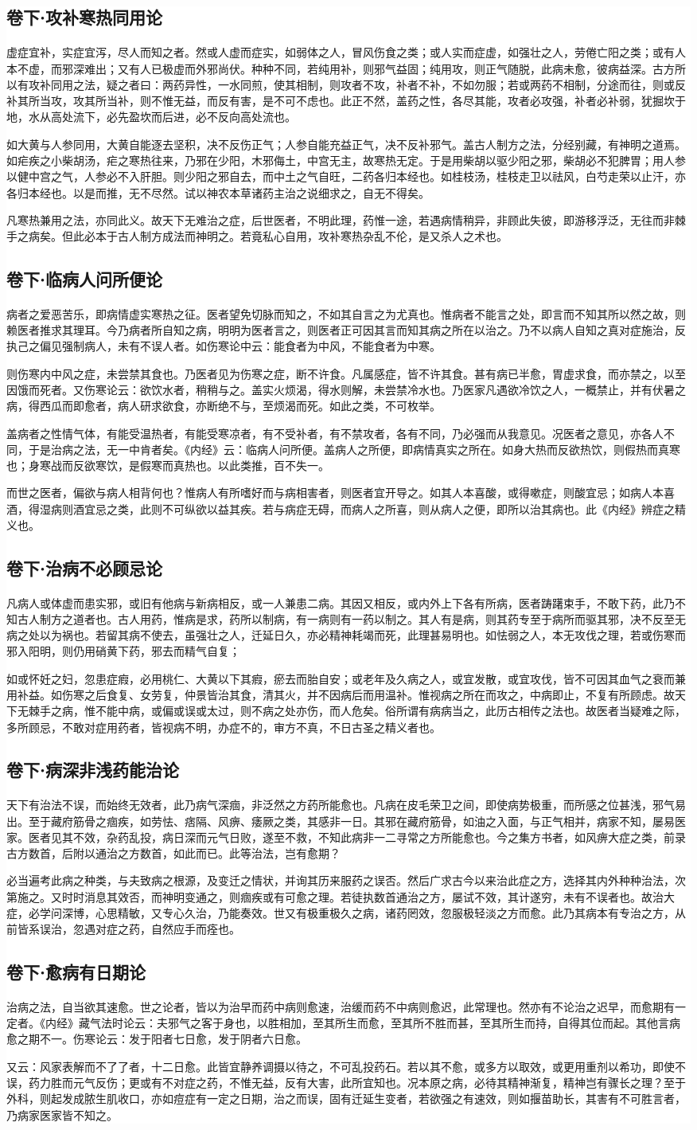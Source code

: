 ## 卷下·攻补寒热同用论

虚症宜补，实症宜泻，尽人而知之者。然或人虚而症实，如弱体之人，冒风伤食之类；或人实而症虚，如强壮之人，劳倦亡阳之类；或有人本不虚，而邪深难出；又有人已极虚而外邪尚伏。种种不同，若纯用补，则邪气益固；纯用攻，则正气随脱，此病未愈，彼病益深。古方所以有攻补同用之法，疑之者曰：两药异性，一水同煎，使其相制，则攻者不攻，补者不补，不如勿服；若或两药不相制，分途而往，则或反补其所当攻，攻其所当补，则不惟无益，而反有害，是不可不虑也。此正不然，盖药之性，各尽其能，攻者必攻强，补者必补弱，犹掘坎于地，水从高处流下，必先盈坎而后进，必不反向高处流也。

如大黄与人参同用，大黄自能逐去坚积，决不反伤正气；人参自能充益正气，决不反补邪气。盖古人制方之法，分经别藏，有神明之道焉。如疟疾之小柴胡汤，疟之寒热往来，乃邪在少阳，木邪侮土，中宫无主，故寒热无定。于是用柴胡以驱少阳之邪，柴胡必不犯脾胃；用人参以健中宫之气，人参必不入肝胆。则少阳之邪自去，而中土之气自旺，二药各归本经也。如桂枝汤，桂枝走卫以祛风，白芍走荣以止汗，亦各归本经也。以是而推，无不尽然。试以神农本草诸药主治之说细求之，自无不得矣。

凡寒热兼用之法，亦同此义。故天下无难治之症，后世医者，不明此理，药惟一途，若遇病情稍异，非顾此失彼，即游移浮泛，无往而非棘手之病矣。但此必本于古人制方成法而神明之。若竟私心自用，攻补寒热杂乱不伦，是又杀人之术也。

## 卷下·临病人问所便论

病者之爱恶苦乐，即病情虚实寒热之征。医者望免切脉而知之，不如其自言之为尤真也。惟病者不能言之处，即言而不知其所以然之故，则赖医者推求其理耳。今乃病者所自知之病，明明为医者言之，则医者正可因其言而知其病之所在以治之。乃不以病人自知之真对症施治，反执己之偏见强制病人，未有不误人者。如伤寒论中云：能食者为中风，不能食者为中寒。

则伤寒内中风之症，未尝禁其食也。乃医者见为伤寒之症，断不许食。凡属感症，皆不许其食。甚有病已半愈，胃虚求食，而亦禁之，以至因饿而死者。又伤寒论云：欲饮水者，稍稍与之。盖实火烦渴，得水则解，未尝禁冷水也。乃医家凡遇欲冷饮之人，一概禁止，并有伏暑之病，得西瓜而即愈者，病人研求欲食，亦断绝不与，至烦渴而死。如此之类，不可枚举。

盖病者之性情气体，有能受温热者，有能受寒凉者，有不受补者，有不禁攻者，各有不同，乃必强而从我意见。况医者之意见，亦各人不同，于是治病之法，无一中肯者矣。《内经》云：临病人问所便。盖病人之所便，即病情真实之所在。如身大热而反欲热饮，则假热而真寒也；身寒战而反欲寒饮，是假寒而真热也。以此类推，百不失一。

而世之医者，偏欲与病人相背何也？惟病人有所嗜好而与病相害者，则医者宜开导之。如其人本喜酸，或得嗽症，则酸宜忌；如病人本喜酒，得湿病则酒宜忌之类，此则不可纵欲以益其疾。若与病症无碍，而病人之所喜，则从病人之便，即所以治其病也。此《内经》辨症之精义也。

## 卷下·治病不必顾忌论

凡病人或体虚而患实邪，或旧有他病与新病相反，或一人兼患二病。其因又相反，或内外上下各有所病，医者踌躇束手，不敢下药，此乃不知古人制方之道者也。古人用药，惟病是求，药所以制病，有一病则有一药以制之。其人有是病，则其药专至于病所而驱其邪，决不反至无病之处以为祸也。若留其病不使去，虽强壮之人，迁延日久，亦必精神耗竭而死，此理甚易明也。如怯弱之人，本无攻伐之理，若或伤寒而邪入阳明，则仍用硝黄下药，邪去而精气自复；

如或怀妊之妇，忽患症瘕，必用桃仁、大黄以下其瘕，瘀去而胎自安；或老年及久病之人，或宜发散，或宜攻伐，皆不可因其血气之衰而兼用补益。如伤寒之后食复、女劳复，仲景皆治其食，清其火，并不因病后而用温补。惟视病之所在而攻之，中病即止，不复有所顾虑。故天下无棘手之病，惟不能中病，或偏或误或太过，则不病之处亦伤，而人危矣。俗所谓有病病当之，此历古相传之法也。故医者当疑难之际，多所顾忌，不敢对症用药者，皆视病不明，办症不的，审方不真，不日古圣之精义者也。

## 卷下·病深非浅药能治论

天下有治法不误，而始终无效者，此乃病气深痼，非泛然之方药所能愈也。凡病在皮毛荣卫之间，即使病势极重，而所感之位甚浅，邪气易出。至于藏府筋骨之痼疾，如劳怯、痞隔、风痹、痿厥之类，其感非一日。其邪在藏府筋骨，如油之入面，与正气相并，病家不知，屡易医家。医者见其不效，杂药乱投，病日深而元气日败，遂至不救，不知此病非一二寻常之方所能愈也。今之集方书者，如风痹大症之类，前录古方数首，后附以通治之方数首，如此而已。此等治法，岂有愈期？

必当遍考此病之种类，与夫致病之根源，及变迁之情状，并询其历来服药之误否。然后广求古今以来治此症之方，选择其内外种种治法，次第施之。又时时消息其效否，而神明变通之，则痼疾或有可愈之理。若徒执数首通治之方，屡试不效，其计遂穷，未有不误者也。故治大症，必学问深博，心思精敏，又专心久治，乃能奏效。世又有极重极久之病，诸药罔效，忽服极轻淡之方而愈。此乃其病本有专治之方，从前皆系误治，忽遇对症之药，自然应手而痊也。

## 卷下·愈病有日期论

治病之法，自当欲其速愈。世之论者，皆以为治早而药中病则愈速，治缓而药不中病则愈迟，此常理也。然亦有不论治之迟早，而愈期有一定者。《内经》藏气法时论云：夫邪气之客于身也，以胜相加，至其所生而愈，至其所不胜而甚，至其所生而持，自得其位而起。其他言病愈之期不一。伤寒论云：发于阳者七日愈，发于阴者六日愈。

又云：风家表解而不了了者，十二日愈。此皆宜静养调摄以待之，不可乱投药石。若以其不愈，或多方以取效，或更用重剂以希功，即使不误，药力胜而元气反伤；更或有不对症之药，不惟无益，反有大害，此所宜知也。况本原之病，必待其精神渐复，精神岂有骤长之理？至于外科，则起发成脓生肌收口，亦如痘症有一定之日期，治之而误，固有迁延生变者，若欲强之有速效，则如揠苗助长，其害有不可胜言者，乃病家医家皆不知之。
